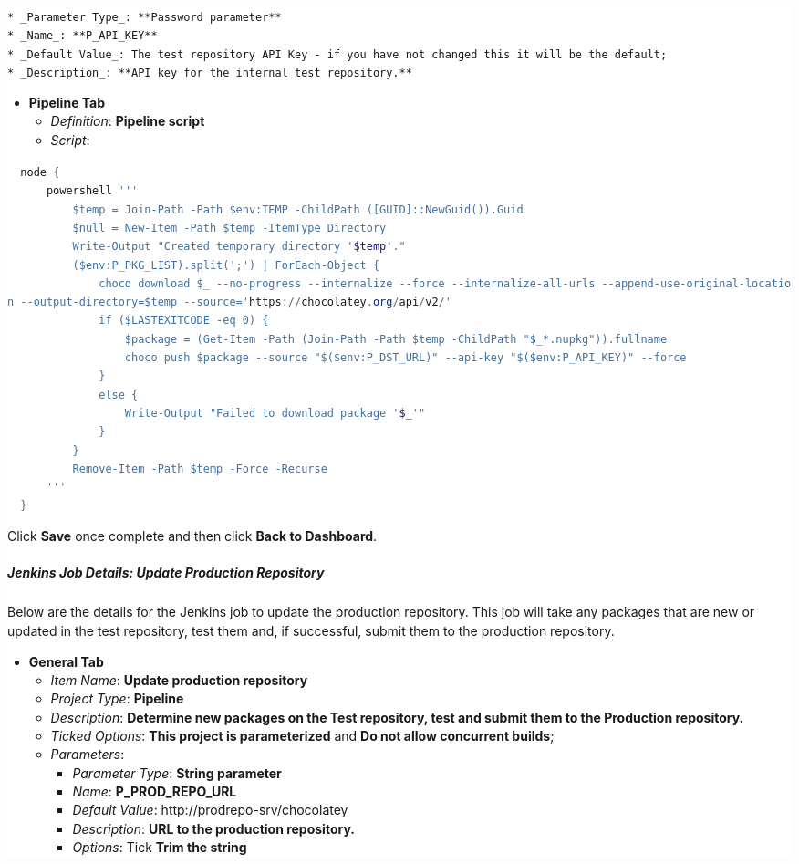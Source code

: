     * _Parameter Type_: **Password parameter**
    * _Name_: **P_API_KEY**
    * _Default Value_: The test repository API Key - if you have not changed this it will be the default;
    * _Description_: **API key for the internal test repository.**

* **Pipeline Tab**
  * _Definition_: **Pipeline script**
  * _Script_:

```powershell
  node {
      powershell '''
          $temp = Join-Path -Path $env:TEMP -ChildPath ([GUID]::NewGuid()).Guid
          $null = New-Item -Path $temp -ItemType Directory
          Write-Output "Created temporary directory '$temp'."
          ($env:P_PKG_LIST).split(';') | ForEach-Object {
              choco download $_ --no-progress --internalize --force --internalize-all-urls --append-use-original-location --output-directory=$temp --source='https://chocolatey.org/api/v2/'
              if ($LASTEXITCODE -eq 0) {
                  $package = (Get-Item -Path (Join-Path -Path $temp -ChildPath "$_*.nupkg")).fullname
                  choco push $package --source "$($env:P_DST_URL)" --api-key "$($env:P_API_KEY)" --force
              }
              else {
                  Write-Output "Failed to download package '$_'"
              }
          }
          Remove-Item -Path $temp -Force -Recurse
      '''
  }
```

Click **Save** once complete and then click **Back to Dashboard**.

##### Jenkins Job Details: Update Production Repository

Below are the details for the Jenkins job to update the production repository. This job will take any packages that are new or updated in the test repository, test them and, if successful, submit them to the production repository.

* **General Tab**
  * _Item Name_: **Update production repository**
  * _Project Type_: **Pipeline**
  * _Description_: **Determine new packages on the Test repository, test and submit them to the Production repository.**
  * _Ticked Options_: **This project is parameterized** and **Do not allow concurrent builds**;
  * _Parameters_:
    * _Parameter Type_: **String parameter**
    * _Name_: **P_PROD_REPO_URL**
    * _Default Value_: http://prodrepo-srv/chocolatey
    * _Description_: **URL to the production repository.**
    * _Options_: Tick **Trim the string**
